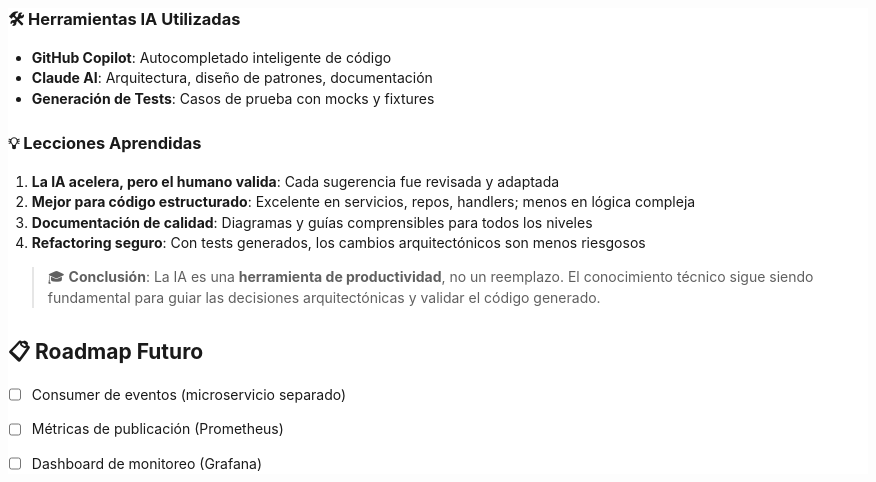 ### 🛠️ Herramientas IA Utilizadas

- **GitHub Copilot**: Autocompletado inteligente de código
- **Claude AI**: Arquitectura, diseño de patrones, documentación
- **Generación de Tests**: Casos de prueba con mocks y fixtures

### 💡 Lecciones Aprendidas

1. **La IA acelera, pero el humano valida**: Cada sugerencia fue revisada y adaptada
2. **Mejor para código estructurado**: Excelente en servicios, repos, handlers; menos en lógica compleja
3. **Documentación de calidad**: Diagramas y guías comprensibles para todos los niveles
4. **Refactoring seguro**: Con tests generados, los cambios arquitectónicos son menos riesgosos

> 🎓 **Conclusión**: La IA es una **herramienta de productividad**, no un reemplazo. El conocimiento técnico sigue siendo fundamental para guiar las decisiones arquitectónicas y validar el código generado.

## 📋 Roadmap Futuro 
- [ ] Consumer de eventos (microservicio separado)
- [ ] Métricas de publicación (Prometheus)
- [ ] Dashboard de monitoreo (Grafana)

